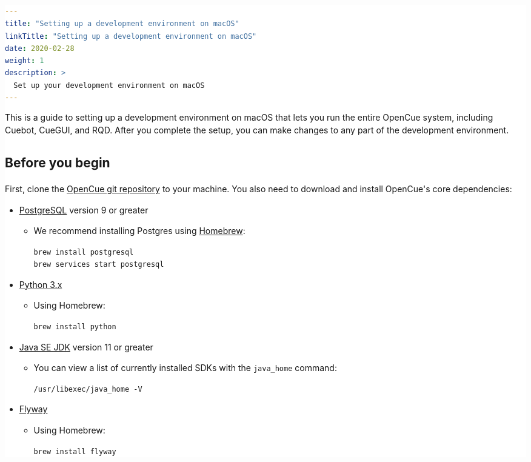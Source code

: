 ```yaml
---
title: "Setting up a development environment on macOS"
linkTitle: "Setting up a development environment on macOS"
date: 2020-02-28
weight: 1
description: >
  Set up your development environment on macOS
---
```


This is a guide to setting up a development environment on macOS that lets
you run the entire OpenCue system, including Cuebot, CueGUI, and RQD. After
you complete the setup, you can make changes to any part of the development
environment.

## Before you begin

First, clone the
[OpenCue git repository](https://github.com/AcademySoftwareFoundation/OpenCue)
to your machine. You also need to download and install OpenCue's core
dependencies:

- [PostgreSQL](https://www.postgresql.org/download/macosx/) version 9 or
  greater
  
  - We recommend installing Postgres using [Homebrew](https://brew.sh/):
  
    ```shell
    brew install postgresql
    brew services start postgresql
    ```

- [Python 3.x](https://www.python.org/downloads/)

  - Using Homebrew:

    ```shell
    brew install python
    ``` 

- [Java SE JDK](https://www.oracle.com/technetwork/java/javase/downloads/index.html)
  version 11 or greater

  - You can view a list of currently installed SDKs with the `java_home` command:

    ```shell
    /usr/libexec/java_home -V
    ```

- [Flyway](https://flywaydb.org/)

  - Using Homebrew:

    ```shell
    brew install flyway
    ``` 
